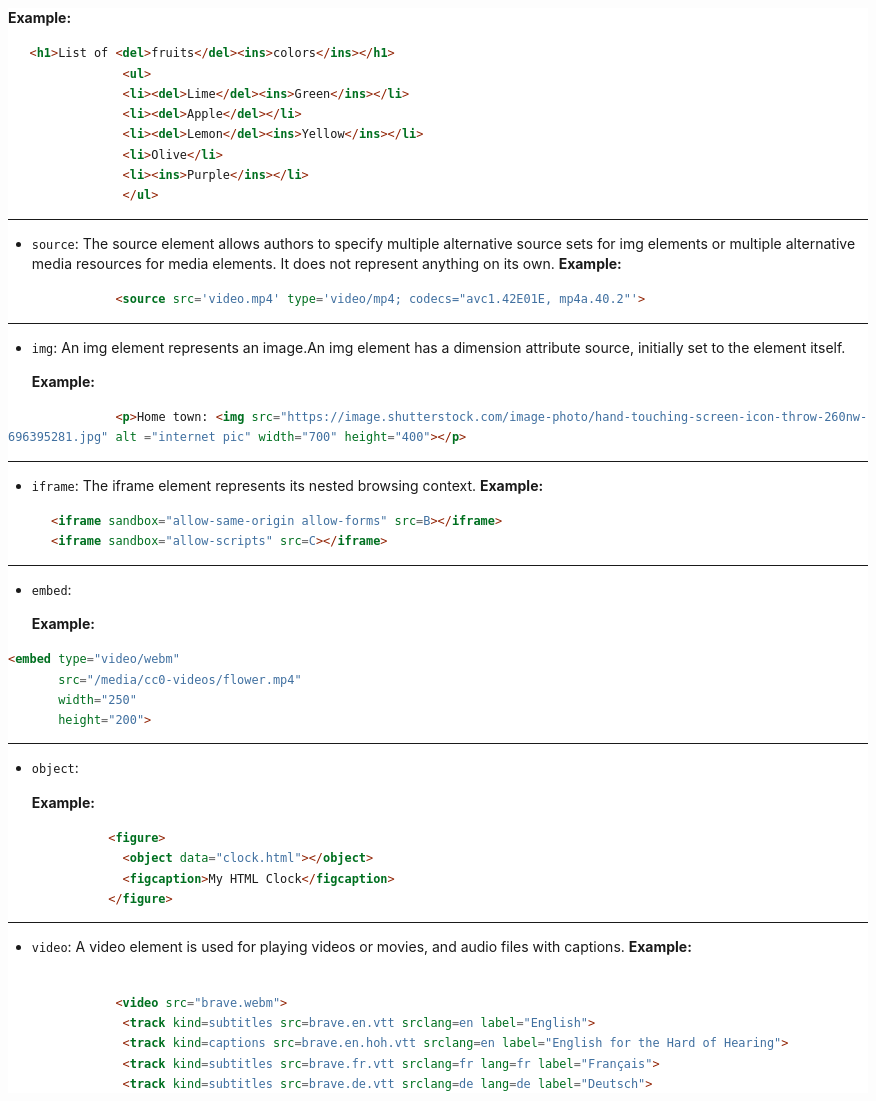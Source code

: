   **Example:**  
```html
   <h1>List of <del>fruits</del><ins>colors</ins></h1>
                <ul>
                <li><del>Lime</del><ins>Green</ins></li>
                <li><del>Apple</del></li>
                <li><del>Lemon</del><ins>Yellow</ins></li>
                <li>Olive</li>
                <li><ins>Purple</ins></li>
                </ul>
``` 
---
- `source`: The source element allows authors to specify multiple alternative source sets for img elements or multiple alternative media resources for media elements. It does not represent anything on its own.
  **Example:**  
```html
               <source src='video.mp4' type='video/mp4; codecs="avc1.42E01E, mp4a.40.2"'>
``` 
---
- `img`: An img element represents an image.An img element has a dimension attribute source, initially set to the element itself.

  **Example:**  
```html
               <p>Home town: <img src="https://image.shutterstock.com/image-photo/hand-touching-screen-icon-throw-260nw-696395281.jpg" alt ="internet pic" width="700" height="400"></p>
``` 
---
- `iframe`: The iframe element represents its nested browsing context.
  **Example:**  
```html
      <iframe sandbox="allow-same-origin allow-forms" src=B></iframe>
      <iframe sandbox="allow-scripts" src=C></iframe>
``` 
---
- `embed`:

  **Example:**  
```html
<embed type="video/webm"
       src="/media/cc0-videos/flower.mp4"
       width="250"
       height="200">
``` 
---
- `object`:

  **Example:**  
```html
              <figure>
                <object data="clock.html"></object>
                <figcaption>My HTML Clock</figcaption>
              </figure>
``` 
---
- `video`: A video element is used for playing videos or movies, and audio files with captions.
  **Example:**  
```html

               <video src="brave.webm">
                <track kind=subtitles src=brave.en.vtt srclang=en label="English">
                <track kind=captions src=brave.en.hoh.vtt srclang=en label="English for the Hard of Hearing">
                <track kind=subtitles src=brave.fr.vtt srclang=fr lang=fr label="Français">
                <track kind=subtitles src=brave.de.vtt srclang=de lang=de label="Deutsch">
```